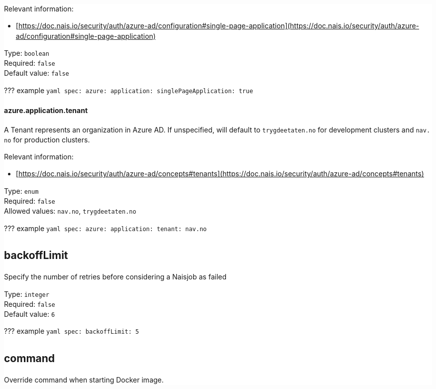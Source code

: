 Relevant information:

* [https://doc.nais.io/security/auth/azure-ad/configuration#single-page-application](https://doc.nais.io/security/auth/azure-ad/configuration#single-page-application)

Type: `boolean`<br />
Required: `false`<br />
Default value: `false`<br />

??? example
    ``` yaml
    spec:
      azure:
        application:
          singlePageApplication: true
    ```

#### azure.application.tenant
A Tenant represents an organization in Azure AD. 
 If unspecified, will default to `trygdeetaten.no` for development clusters and `nav.no` for production clusters.

Relevant information:

* [https://doc.nais.io/security/auth/azure-ad/concepts#tenants](https://doc.nais.io/security/auth/azure-ad/concepts#tenants)

Type: `enum`<br />
Required: `false`<br />
Allowed values: `nav.no`, `trygdeetaten.no`<br />

??? example
    ``` yaml
    spec:
      azure:
        application:
          tenant: nav.no
    ```

## backoffLimit
Specify the number of retries before considering a Naisjob as failed

Type: `integer`<br />
Required: `false`<br />
Default value: `6`<br />

??? example
    ``` yaml
    spec:
      backoffLimit: 5
    ```

## command
Override command when starting Docker image.
